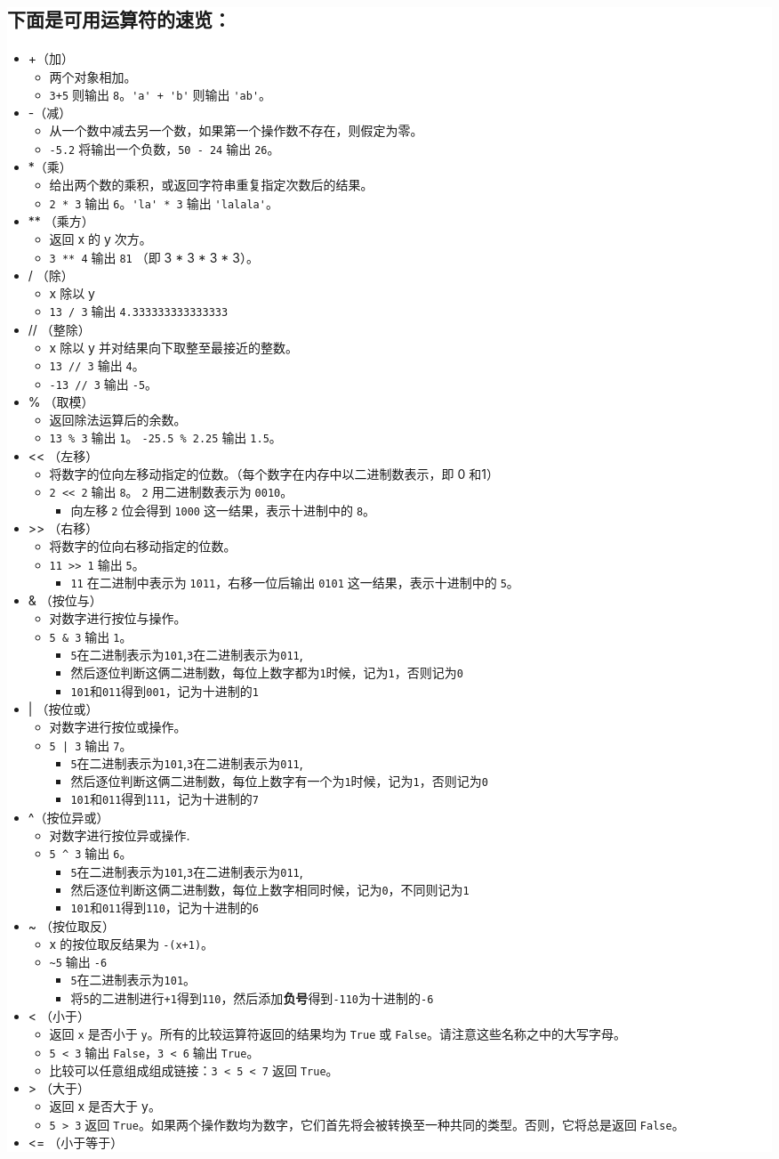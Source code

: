 ## 下面是可用运算符的速览：
- +（加）
  - 两个对象相加。
  - `3+5` 则输出 `8`。`'a' + 'b'` 则输出 `'ab'`。
- -（减）
  - 从一个数中减去另一个数，如果第一个操作数不存在，则假定为零。
  - `-5.2` 将输出一个负数，`50 - 24` 输出 `26`。
- *（乘）
  - 给出两个数的乘积，或返回字符串重复指定次数后的结果。
  - `2 * 3` 输出 `6`。`'la' * 3` 输出 `'lalala'`。
- ** （乘方）
  - 返回 x 的 y 次方。
  - `3 ** 4` 输出 `81` （即 3 * 3 * 3 * 3）。
- / （除）
  - x 除以 y
  - `13 / 3` 输出 `4.333333333333333`
- // （整除）
  - x 除以 y 并对结果向下取整至最接近的整数。
  - `13 // 3` 输出 `4`。
  - `-13 // 3` 输出 `-5`。
- % （取模）
  - 返回除法运算后的余数。
  - `13 % 3` 输出 `1`。  `-25.5 % 2.25` 输出 `1.5`。
- << （左移）
  - 将数字的位向左移动指定的位数。（每个数字在内存中以二进制数表示，即 0 和1）
  - `2 << 2` 输出 `8`。 `2` 用二进制数表示为 `0010`。
    - 向左移 `2` 位会得到 `1000` 这一结果，表示十进制中的 `8`。
- \>> （右移）
  - 将数字的位向右移动指定的位数。
  - `11 >> 1` 输出 `5`。
    - `11` 在二进制中表示为 `1011`，右移一位后输出 `0101` 这一结果，表示十进制中的 `5`。
- & （按位与）
  - 对数字进行按位与操作。
  - `5 & 3` 输出 `1`。
    - `5`在二进制表示为`101`,`3`在二进制表示为`011`,
    - 然后逐位判断这俩二进制数，每位上数字都为`1`时候，记为`1`，否则记为`0`
    - `101`和`011`得到`001`，记为十进制的`1`
- | （按位或）
  - 对数字进行按位或操作。
  - `5 | 3` 输出 `7`。
    - `5`在二进制表示为`101`,`3`在二进制表示为`011`,
    - 然后逐位判断这俩二进制数，每位上数字有一个为`1`时候，记为`1`，否则记为`0`
    - `101`和`011`得到`111`，记为十进制的`7`
- ^（按位异或）
  - 对数字进行按位异或操作.
  - `5 ^ 3` 输出 `6`。
    - `5`在二进制表示为`101`,`3`在二进制表示为`011`,
    - 然后逐位判断这俩二进制数，每位上数字相同时候，记为`0`，不同则记为`1`
    - `101`和`011`得到`110`，记为十进制的`6`
- ~ （按位取反）
  - x 的按位取反结果为 `-(x+1)`。
  - `~5` 输出 `-6`
    - `5`在二进制表示为`101`。
    - 将`5`的二进制进行`+1`得到`110`，然后添加**负号**得到`-110`为十进制的`-6`
- < （小于）
  - 返回 `x` 是否小于 `y`。所有的比较运算符返回的结果均为 `True` 或 `False`。请注意这些名称之中的大写字母。
  - `5 < 3` 输出 `False`，`3 < 6` 输出 `True`。
  - 比较可以任意组成组成链接：`3 < 5 < 7` 返回 `True`。
- \> （大于）
  - 返回 x 是否大于 y。
  - `5 > 3` 返回 `True`。如果两个操作数均为数字，它们首先将会被转换至一种共同的类型。否则，它将总是返回 `False`。
- <= （小于等于）